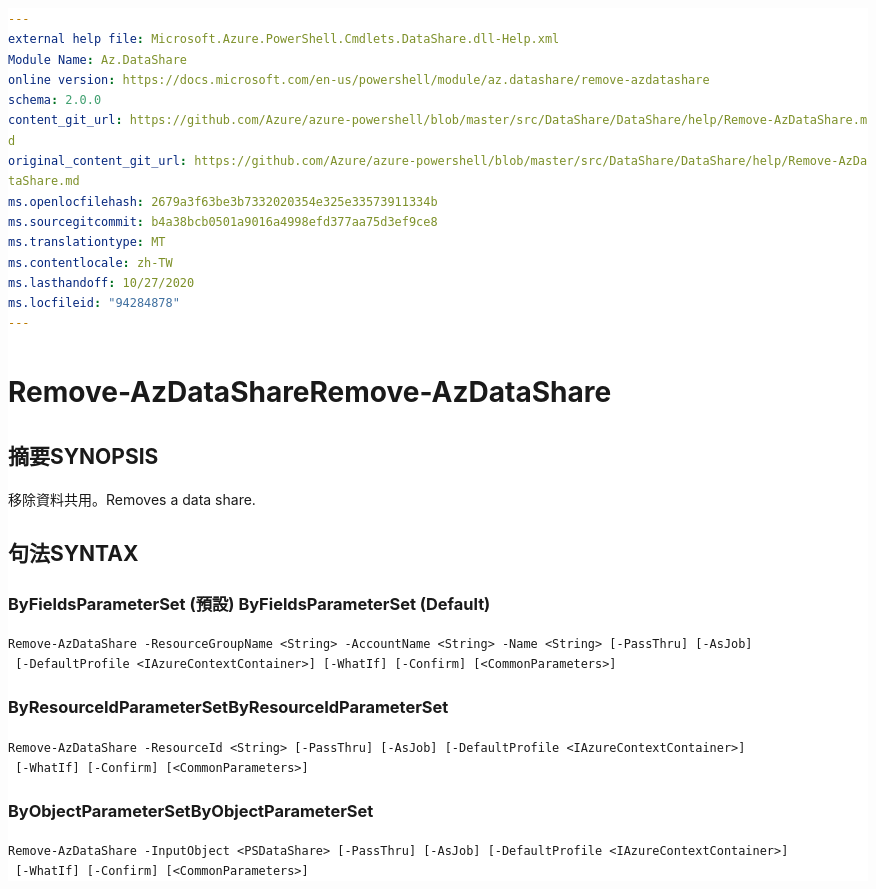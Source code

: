 ```yaml
---
external help file: Microsoft.Azure.PowerShell.Cmdlets.DataShare.dll-Help.xml
Module Name: Az.DataShare
online version: https://docs.microsoft.com/en-us/powershell/module/az.datashare/remove-azdatashare
schema: 2.0.0
content_git_url: https://github.com/Azure/azure-powershell/blob/master/src/DataShare/DataShare/help/Remove-AzDataShare.md
original_content_git_url: https://github.com/Azure/azure-powershell/blob/master/src/DataShare/DataShare/help/Remove-AzDataShare.md
ms.openlocfilehash: 2679a3f63be3b7332020354e325e33573911334b
ms.sourcegitcommit: b4a38bcb0501a9016a4998efd377aa75d3ef9ce8
ms.translationtype: MT
ms.contentlocale: zh-TW
ms.lasthandoff: 10/27/2020
ms.locfileid: "94284878"
---
```

# <span data-ttu-id="57159-101">Remove-AzDataShare</span><span class="sxs-lookup"><span data-stu-id="57159-101">Remove-AzDataShare</span></span>

## <span data-ttu-id="57159-102">摘要</span><span class="sxs-lookup"><span data-stu-id="57159-102">SYNOPSIS</span></span>
<span data-ttu-id="57159-103">移除資料共用。</span><span class="sxs-lookup"><span data-stu-id="57159-103">Removes a data share.</span></span>

## <span data-ttu-id="57159-104">句法</span><span class="sxs-lookup"><span data-stu-id="57159-104">SYNTAX</span></span>

### <span data-ttu-id="57159-105">ByFieldsParameterSet (預設) </span><span class="sxs-lookup"><span data-stu-id="57159-105">ByFieldsParameterSet (Default)</span></span>
```
Remove-AzDataShare -ResourceGroupName <String> -AccountName <String> -Name <String> [-PassThru] [-AsJob]
 [-DefaultProfile <IAzureContextContainer>] [-WhatIf] [-Confirm] [<CommonParameters>]
```

### <span data-ttu-id="57159-106">ByResourceIdParameterSet</span><span class="sxs-lookup"><span data-stu-id="57159-106">ByResourceIdParameterSet</span></span>
```
Remove-AzDataShare -ResourceId <String> [-PassThru] [-AsJob] [-DefaultProfile <IAzureContextContainer>]
 [-WhatIf] [-Confirm] [<CommonParameters>]
```

### <span data-ttu-id="57159-107">ByObjectParameterSet</span><span class="sxs-lookup"><span data-stu-id="57159-107">ByObjectParameterSet</span></span>
```
Remove-AzDataShare -InputObject <PSDataShare> [-PassThru] [-AsJob] [-DefaultProfile <IAzureContextContainer>]
 [-WhatIf] [-Confirm] [<CommonParameters>]
```
